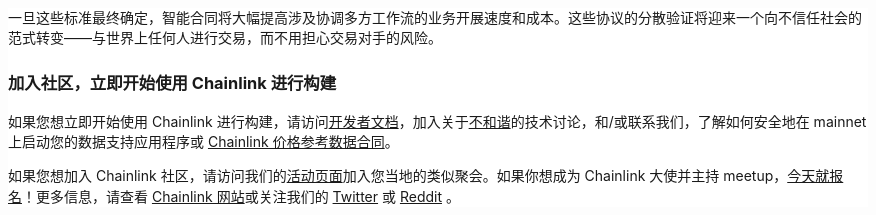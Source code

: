一旦这些标准最终确定，智能合同将大幅提高涉及协调多方工作流的业务开展速度和成本。这些协议的分散验证将迎来一个向不信任社会的范式转变——与世界上任何人进行交易，而不用担心交易对手的风险。

### 加入社区，立即开始使用 Chainlink 进行构建

如果您想立即开始使用 Chainlink 进行构建，请访问[开发者文档](https://docs.chain.link/docs/getting-started)，加入关于[不和谐](https://discordapp.com/invite/aSK4zew)的技术讨论，和/或联系我们，了解如何安全地在 mainnet 上启动您的数据支持应用程序或 [Chainlink 价格参考数据合同](https://feeds.chain.link/)。

如果您想加入 Chainlink 社区，请访问我们的[活动页面](https://events.chain.link/)加入您当地的类似聚会。如果你想成为 Chainlink 大使并主持 meetup，[今天就报名](https://chain.link/community/advocates)！更多信息，请查看 [Chainlink 网站](https://slack-redir.net/link?url=https%3A%2F%2Fchain.link)或关注我们的 [Twitter](https://slack-redir.net/link?url=https%3A%2F%2Ftwitter.com%2Fchainlink) 或 [Reddit](https://slack-redir.net/link?url=https%3A%2F%2Fwww.reddit.com%2Fr%2FChainlink%2F) 。